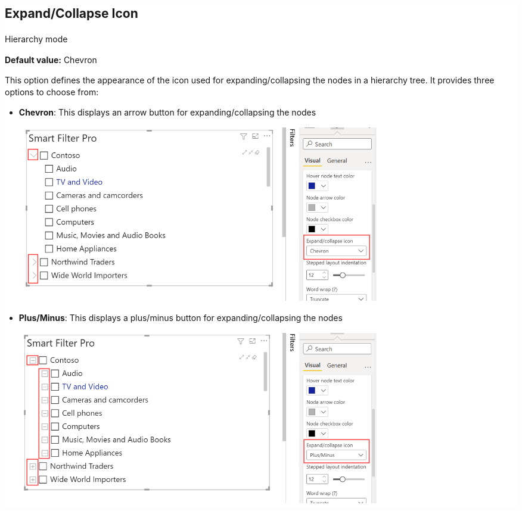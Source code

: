 ## Expand/Collapse Icon  
<div class="badge availability">Hierarchy mode</div>

**Default value:** Chevron

This option defines the appearance of the icon used for expanding/collapsing the nodes in a hierarchy tree. It provides three options to choose from:

- **Chevron**: This displays an arrow button for expanding/collapsing the nodes  

    <img src="images/appearance-expand-chevron.png" width="600">   

- **Plus/Minus**: This displays a plus/minus button for expanding/collapsing the nodes  

    <img src="images/appearance-expand-plus.png" width="600">   
